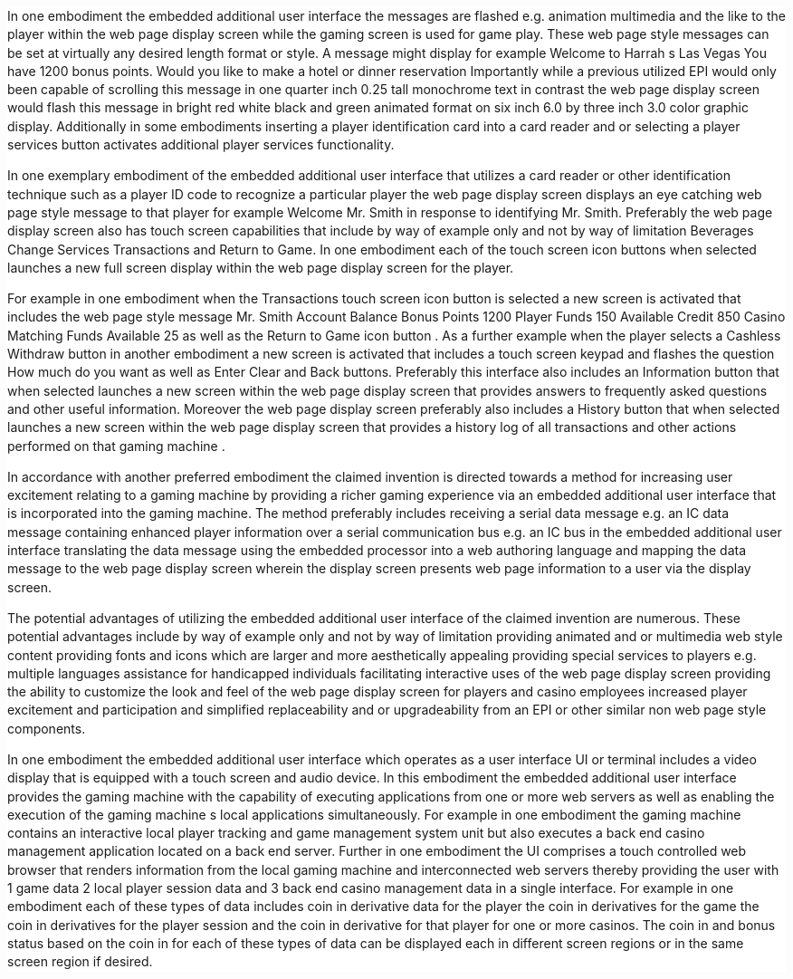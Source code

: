 In one embodiment the embedded additional user interface the messages are flashed e.g. animation multimedia and the like to the player within the web page display screen while the gaming screen is used for game play. These web page style messages can be set at virtually any desired length format or style. A message might display for example Welcome to Harrah s Las Vegas You have 1200 bonus points. Would you like to make a hotel or dinner reservation Importantly while a previous utilized EPI would only been capable of scrolling this message in one quarter inch 0.25 tall monochrome text in contrast the web page display screen would flash this message in bright red white black and green animated format on six inch 6.0 by three inch 3.0 color graphic display. Additionally in some embodiments inserting a player identification card into a card reader and or selecting a player services button activates additional player services functionality.

In one exemplary embodiment of the embedded additional user interface that utilizes a card reader or other identification technique such as a player ID code to recognize a particular player the web page display screen displays an eye catching web page style message to that player for example Welcome Mr. Smith in response to identifying Mr. Smith. Preferably the web page display screen also has touch screen capabilities that include by way of example only and not by way of limitation Beverages Change Services Transactions and Return to Game. In one embodiment each of the touch screen icon buttons when selected launches a new full screen display within the web page display screen for the player.

For example in one embodiment when the Transactions touch screen icon button is selected a new screen is activated that includes the web page style message Mr. Smith Account Balance Bonus Points 1200 Player Funds 150 Available Credit 850 Casino Matching Funds Available 25 as well as the Return to Game icon button . As a further example when the player selects a Cashless Withdraw button in another embodiment a new screen is activated that includes a touch screen keypad and flashes the question How much do you want as well as Enter Clear and Back buttons. Preferably this interface also includes an Information button that when selected launches a new screen within the web page display screen that provides answers to frequently asked questions and other useful information. Moreover the web page display screen preferably also includes a History button that when selected launches a new screen within the web page display screen that provides a history log of all transactions and other actions performed on that gaming machine .

In accordance with another preferred embodiment the claimed invention is directed towards a method for increasing user excitement relating to a gaming machine by providing a richer gaming experience via an embedded additional user interface that is incorporated into the gaming machine. The method preferably includes receiving a serial data message e.g. an IC data message containing enhanced player information over a serial communication bus e.g. an IC bus in the embedded additional user interface translating the data message using the embedded processor into a web authoring language and mapping the data message to the web page display screen wherein the display screen presents web page information to a user via the display screen.

The potential advantages of utilizing the embedded additional user interface of the claimed invention are numerous. These potential advantages include by way of example only and not by way of limitation providing animated and or multimedia web style content providing fonts and icons which are larger and more aesthetically appealing providing special services to players e.g. multiple languages assistance for handicapped individuals facilitating interactive uses of the web page display screen providing the ability to customize the look and feel of the web page display screen for players and casino employees increased player excitement and participation and simplified replaceability and or upgradeability from an EPI or other similar non web page style components.

In one embodiment the embedded additional user interface which operates as a user interface UI or terminal includes a video display that is equipped with a touch screen and audio device. In this embodiment the embedded additional user interface provides the gaming machine with the capability of executing applications from one or more web servers as well as enabling the execution of the gaming machine s local applications simultaneously. For example in one embodiment the gaming machine contains an interactive local player tracking and game management system unit but also executes a back end casino management application located on a back end server. Further in one embodiment the UI comprises a touch controlled web browser that renders information from the local gaming machine and interconnected web servers thereby providing the user with 1 game data 2 local player session data and 3 back end casino management data in a single interface. For example in one embodiment each of these types of data includes coin in derivative data for the player the coin in derivatives for the game the coin in derivatives for the player session and the coin in derivative for that player for one or more casinos. The coin in and bonus status based on the coin in for each of these types of data can be displayed each in different screen regions or in the same screen region if desired.
